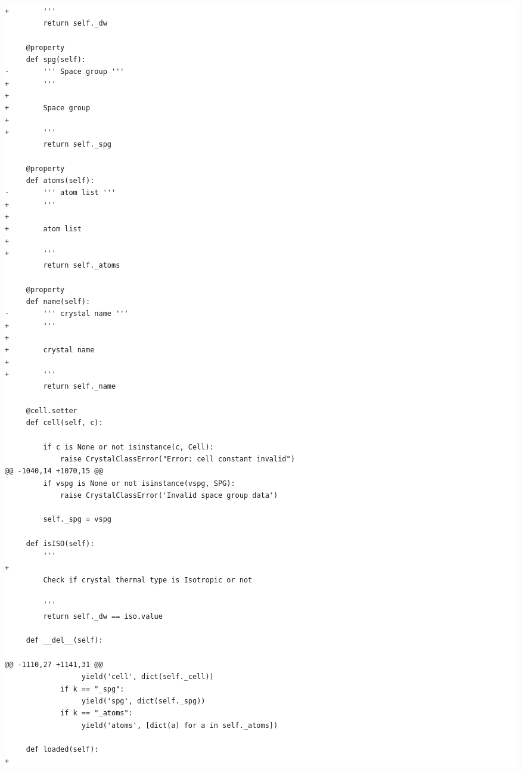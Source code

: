 ```
+        '''
         return self._dw
 
     @property
     def spg(self):
-        ''' Space group '''
+        ''' 
+        
+        Space group 
+        
+        '''
         return self._spg
 
     @property
     def atoms(self):
-        ''' atom list '''
+        ''' 
+        
+        atom list 
+        
+        '''
         return self._atoms
 
     @property
     def name(self):
-        ''' crystal name '''
+        ''' 
+        
+        crystal name 
+        
+        '''
         return self._name
 
     @cell.setter
     def cell(self, c):
         
         if c is None or not isinstance(c, Cell):
             raise CrystalClassError("Error: cell constant invalid")
@@ -1040,14 +1070,15 @@
         if vspg is None or not isinstance(vspg, SPG):
             raise CrystalClassError('Invalid space group data')
 
         self._spg = vspg
 
     def isISO(self):
         '''
+        
         Check if crystal thermal type is Isotropic or not 
 
         '''
         return self._dw == iso.value
 
     def __del__(self):
         
@@ -1110,27 +1141,31 @@
                  yield('cell', dict(self._cell))
             if k == "_spg":
                  yield('spg', dict(self._spg))
             if k == "_atoms":
                  yield('atoms', [dict(a) for a in self._atoms])
 
     def loaded(self):
+        
```
